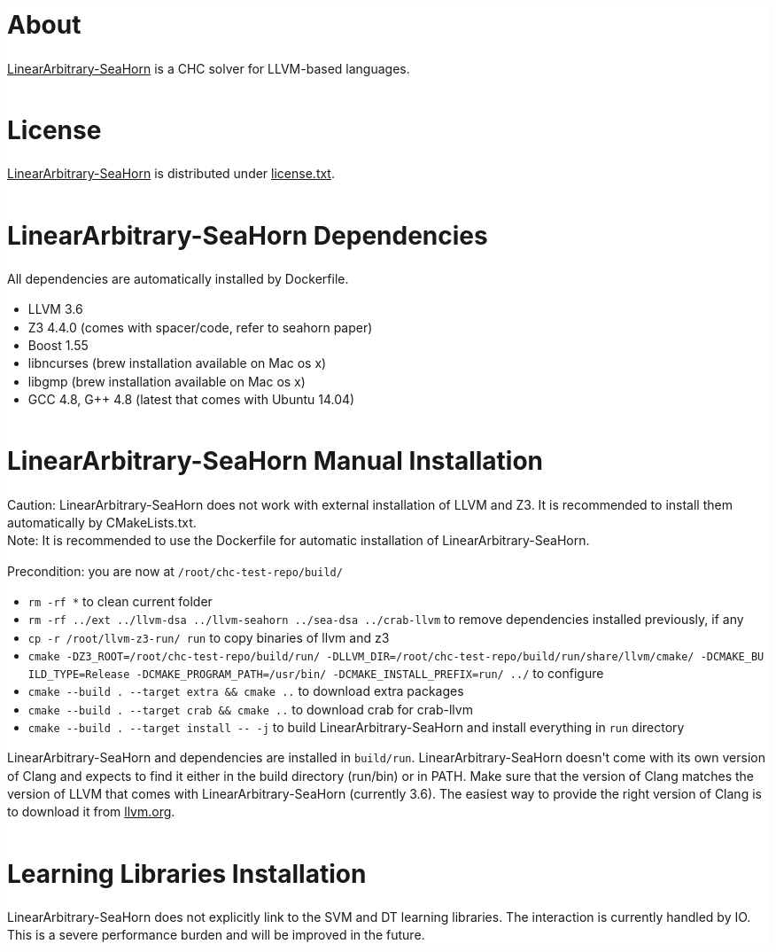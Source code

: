 # About #

<a href="">LinearArbitrary-SeaHorn</a> is a CHC solver for LLVM-based languages.

# License #

<a href="">LinearArbitrary-SeaHorn</a> is distributed under [license.txt](license.txt).

# LinearArbitrary-SeaHorn Dependencies #

All dependencies are automatically installed by Dockerfile.
* LLVM 3.6
* Z3 4.4.0 (comes with spacer/code, refer to seahorn paper)
* Boost 1.55
* libncurses (brew installation available on Mac os x)
* libgmp (brew installation available on Mac os x)
* GCC 4.8, G++ 4.8 (latest that comes with Ubuntu 14.04)


# LinearArbitrary-SeaHorn Manual Installation #
Caution: LinearArbitrary-SeaHorn does not work with external installation of LLVM and Z3. It is recommended to install them automatically by CMakeLists.txt.  
Note: It is recommended to use the Dockerfile for automatic installation of LinearArbitrary-SeaHorn.  

Precondition: you are now at `/root/chc-test-repo/build/`

* `rm -rf *` to clean current folder
* `rm -rf ../ext ../llvm-dsa ../llvm-seahorn ../sea-dsa ../crab-llvm` to remove dependencies installed previously, if any
* `cp -r /root/llvm-z3-run/ run` to copy binaries of llvm and z3
* `cmake -DZ3_ROOT=/root/chc-test-repo/build/run/ -DLLVM_DIR=/root/chc-test-repo/build/run/share/llvm/cmake/ -DCMAKE_BUILD_TYPE=Release -DCMAKE_PROGRAM_PATH=/usr/bin/ -DCMAKE_INSTALL_PREFIX=run/ ../` to configure
* `cmake --build . --target extra && cmake ..` to download extra packages
* `cmake --build . --target crab && cmake ..` to download crab for crab-llvm
* `cmake --build . --target install -- -j` to build LinearArbitrary-SeaHorn and install everything in `run` directory

LinearArbitrary-SeaHorn and dependencies are installed in `build/run`.
LinearArbitrary-SeaHorn doesn't come with its own version of Clang and expects to find it either in the build directory (run/bin) or in PATH. Make sure that the version of Clang matches the version of LLVM that comes with LinearArbitrary-SeaHorn (currently 3.6). The easiest way to provide the right version of Clang is to download it from [llvm.org](http://releases.llvm.org/download.html).

# Learning Libraries Installation #

LinearArbitrary-SeaHorn does not explicitly link to the SVM and DT learning libraries.
The interaction is currently handled by IO. This is a severe performance burden and will be
improved in the future.
